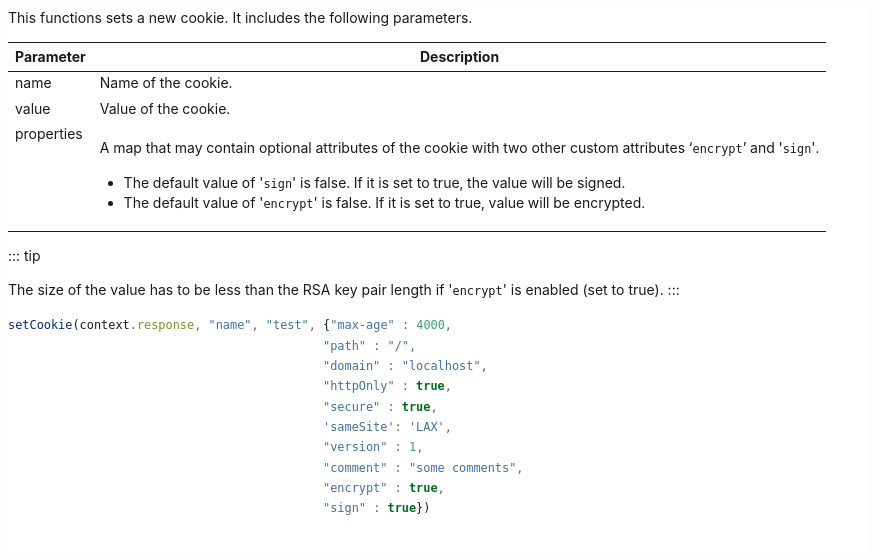 This functions sets a new cookie. It includes the following parameters.

<table>
  <thead>
    <tr>
      <th>Parameter</th>
      <th>Description</th>
    </tr>
  </thead>
  <tbody>
    <tr>
      <td>name</td>
      <td>Name of the cookie.</td>
    </tr>
    <tr>
      <td>value</td>
      <td>Value of the cookie.</td>
    </tr>
    <tr>
      <td>properties</td>
      <td><p>A map that may contain optional attributes of the cookie with two other custom attributes ‘<code>encrypt</code>’ and '<code>sign</code>'.</p>
        <ul>
          <li>The default value of '<code>sign</code>' is false. If it is set to true, the value will be signed.</li>
          <li>The default value of '<code>encrypt</code>' is false. If it is set to true, value will be encrypted.</li>
        </ul>
      </td>
    </tr>
  </tbody>
</table>

::: tip

The size of the value has to be less than the RSA key pair length if '`encrypt`' is enabled (set to true).
:::

``` js
setCookie(context.response, "name", "test", {"max-age" : 4000,
                                            "path" : "/",
                                            "domain" : "localhost",
                                            "httpOnly" : true,
                                            "secure" : true,
                                            'sameSite': 'LAX',
                                            "version" : 1,
                                            "comment" : "some comments",
                                            "encrypt" : true,
                                            "sign" : true})
```

<br/>
